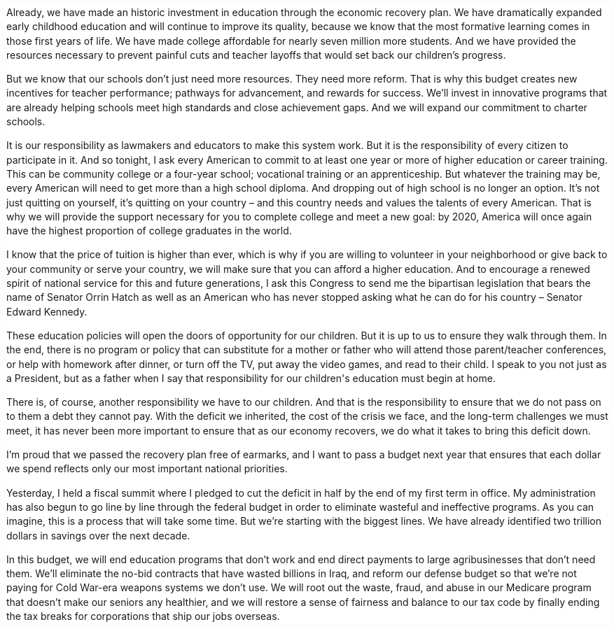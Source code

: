 Already, we have made an historic investment in education through the economic recovery plan.  We have dramatically expanded early childhood education and will continue to improve its quality, because we know that the most formative learning comes in those first years of life.  We have made college affordable for nearly seven million more students.  And we have provided the resources necessary to prevent painful cuts and teacher layoffs that would set back our children’s progress.

But we know that our schools don’t just need more resources.  They need more reform.  That is why this budget creates new incentives for teacher performance; pathways for advancement, and rewards for success.  We’ll invest in innovative programs that are already helping schools meet high standards and close achievement gaps.  And we will expand our commitment to charter schools.

It is our responsibility as lawmakers and educators to make this system work.  But it is the responsibility of every citizen to participate in it.  And so tonight, I ask every American to commit to at least one year or more of higher education or career training.  This can be community college or a four-year school; vocational training or an apprenticeship.  But whatever the training may be, every American will need to get more than a high school diploma.  And dropping out of high school is no longer an option.  It’s not just quitting on yourself, it’s quitting on your country – and this country needs and values the talents of every American.  That is why we will provide the support necessary for you to complete college and meet a new goal:  by 2020, America will once again have the highest proportion of college graduates in the world.

I know that the price of tuition is higher than ever, which is why if you are willing to volunteer in your neighborhood or give back to your community or serve your country, we will make sure that you can afford a higher education.  And to encourage a renewed spirit of national service for this and future generations, I ask this Congress to send me the bipartisan legislation that bears the name of Senator Orrin Hatch as well as an American who has never stopped asking what he can do for his country – Senator Edward Kennedy.

These education policies will open the doors of opportunity for our children.  But it is up to us to ensure they walk through them.  In the end, there is no program or policy that can substitute for a mother or father who will attend those parent/teacher conferences, or help with homework after dinner, or turn off the TV, put away the video games, and read to their child.  I speak to you not just as a President, but as a father when I say that responsibility for our children's education must begin at home.

There is, of course, another responsibility we have to our children.  And that is the responsibility to ensure that we do not pass on to them a debt they cannot pay.  With the deficit we inherited, the cost of the crisis we face, and the long-term challenges we must meet, it has never been more important to ensure that as our economy recovers, we do what it takes to bring this deficit down.

I’m proud that we passed the recovery plan free of earmarks, and I want to pass a budget next year that ensures that each dollar we spend reflects only our most important national priorities.

Yesterday, I held a fiscal summit where I pledged to cut the deficit in half by the end of my first term in office.  My administration has also begun to go line by line through the federal budget in order to eliminate wasteful and ineffective programs.  As you can imagine, this is a process that will take some time.  But we’re starting with the biggest lines.  We have already identified two trillion dollars in savings over the next decade.

In this budget, we will end education programs that don’t work and end direct payments to large agribusinesses that don’t need them.  We’ll eliminate the no-bid contracts that have wasted billions in Iraq, and reform our defense budget so that we’re not paying for Cold War-era weapons systems we don’t use.  We will root out the waste, fraud, and abuse in our Medicare program that doesn’t make our seniors any healthier, and we will restore a sense of fairness and balance to our tax code by finally ending the tax breaks for corporations that ship our jobs overseas.

